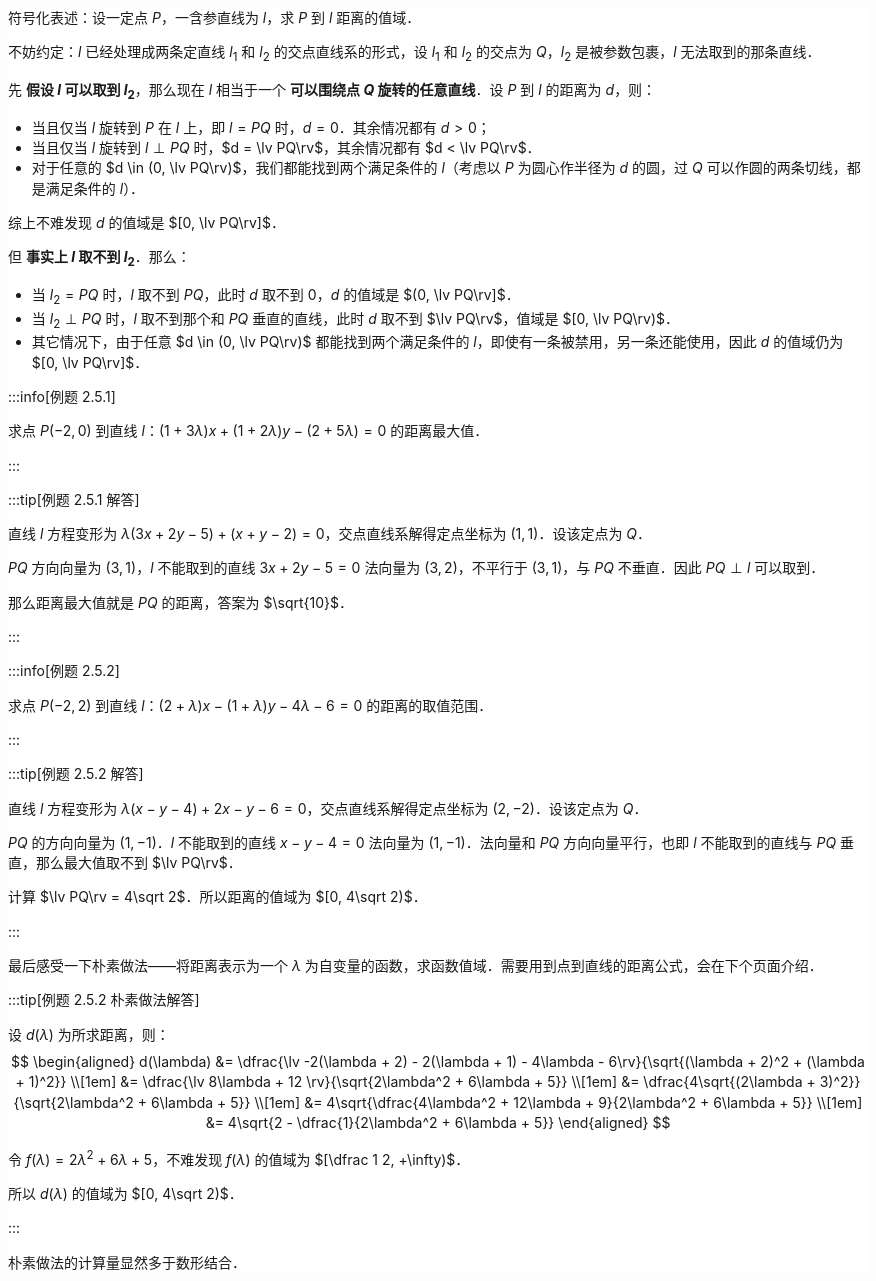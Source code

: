 符号化表述：设一定点 $P$，一含参直线为 $l$，求 $P$ 到 $l$ 距离的值域．

不妨约定：$l$ 已经处理成两条定直线 $l_1$ 和 $l_2$ 的交点直线系的形式，设 $l_1$ 和 $l_2$ 的交点为 $Q$，$l_2$ 是被参数包裹，$l$ 无法取到的那条直线．

先 **假设 $l$ 可以取到 $l_2$**，那么现在 $l$ 相当于一个 **可以围绕点 $Q$ 旋转的任意直线**．设 $P$ 到 $l$ 的距离为 $d$，则：

- 当且仅当 $l$ 旋转到 $P$ 在 $l$ 上，即 $l = PQ$ 时，$d = 0$．其余情况都有 $d > 0$；
- 当且仅当 $l$ 旋转到 $l \perp PQ$ 时，$d = \lv PQ\rv$，其余情况都有 $d < \lv PQ\rv$．
- 对于任意的 $d \in (0, \lv PQ\rv)$，我们都能找到两个满足条件的 $l$（考虑以 $P$ 为圆心作半径为 $d$ 的圆，过 $Q$ 可以作圆的两条切线，都是满足条件的 $l$）．

综上不难发现 $d$ 的值域是 $[0, \lv PQ\rv]$．

但 **事实上 $l$ 取不到 $l_2$**．那么：

- 当 $l_2 = PQ$ 时，$l$ 取不到 $PQ$，此时 $d$ 取不到 $0$，$d$ 的值域是 $(0, \lv PQ\rv]$．
- 当 $l_2 \perp PQ$ 时，$l$ 取不到那个和 $PQ$ 垂直的直线，此时 $d$ 取不到 $\lv PQ\rv$，值域是 $[0, \lv PQ\rv)$．
- 其它情况下，由于任意 $d \in (0, \lv PQ\rv)$ 都能找到两个满足条件的 $l$，即使有一条被禁用，另一条还能使用，因此 $d$ 的值域仍为 $[0, \lv PQ\rv]$．

:::info[例题 2.5.1]

求点 $P(-2, 0)$ 到直线 $l$：$(1 + 3\lambda)x + (1 + 2\lambda)y - (2 + 5\lambda) = 0$ 的距离最大值．

:::

:::tip[例题 2.5.1 解答]

直线 $l$ 方程变形为 $\lambda(3x + 2y - 5) + (x+ y - 2) = 0$，交点直线系解得定点坐标为 $(1, 1)$．设该定点为 $Q$．

$PQ$ 方向向量为 $(3, 1)$，$l$ 不能取到的直线 $3x + 2y - 5 = 0$ 法向量为 $(3, 2)$，不平行于 $(3, 1)$，与 $PQ$ 不垂直．因此 $PQ \perp l$ 可以取到．

那么距离最大值就是 $PQ$ 的距离，答案为 $\sqrt{10}$．

:::

:::info[例题 2.5.2]

求点 $P(-2, 2)$ 到直线 $l$：$(2 + \lambda)x - (1 + \lambda)y - 4 \lambda - 6 = 0$ 的距离的取值范围．

:::

:::tip[例题 2.5.2 解答]

直线 $l$ 方程变形为 $\lambda(x - y - 4) + 2x - y - 6 = 0$，交点直线系解得定点坐标为 $(2, -2)$．设该定点为 $Q$．

$PQ$ 的方向向量为 $(1, -1)$．$l$ 不能取到的直线 $x - y - 4 = 0$ 法向量为 $(1, -1)$．法向量和 $PQ$ 方向向量平行，也即 $l$ 不能取到的直线与 $PQ$ 垂直，那么最大值取不到 $\lv PQ\rv$．

计算 $\lv PQ\rv = 4\sqrt 2$．所以距离的值域为 $[0, 4\sqrt 2)$．

:::

最后感受一下朴素做法——将距离表示为一个 $\lambda$ 为自变量的函数，求函数值域．需要用到点到直线的距离公式，会在下个页面介绍．

:::tip[例题 2.5.2 朴素做法解答]

设 $d(\lambda)$ 为所求距离，则：
$$
\begin{aligned}
d(\lambda) &= \dfrac{\lv -2(\lambda + 2) - 2(\lambda + 1) - 4\lambda - 6\rv}{\sqrt{(\lambda + 2)^2 + (\lambda + 1)^2}} \\[1em]
&= \dfrac{\lv 8\lambda + 12 \rv}{\sqrt{2\lambda^2 + 6\lambda + 5}} \\[1em]
&= \dfrac{4\sqrt{(2\lambda + 3)^2}}{\sqrt{2\lambda^2 + 6\lambda + 5}} \\[1em]
&= 4\sqrt{\dfrac{4\lambda^2 + 12\lambda + 9}{2\lambda^2 + 6\lambda + 5}} \\[1em]
&= 4\sqrt{2 - \dfrac{1}{2\lambda^2 + 6\lambda + 5}}
\end{aligned}
$$

令 $f(\lambda) = 2\lambda^2 + 6\lambda + 5$，不难发现 $f(\lambda)$ 的值域为 $[\dfrac 1 2, +\infty)$．

所以 $d(\lambda)$ 的值域为 $[0, 4\sqrt 2)$．

:::

朴素做法的计算量显然多于数形结合．

